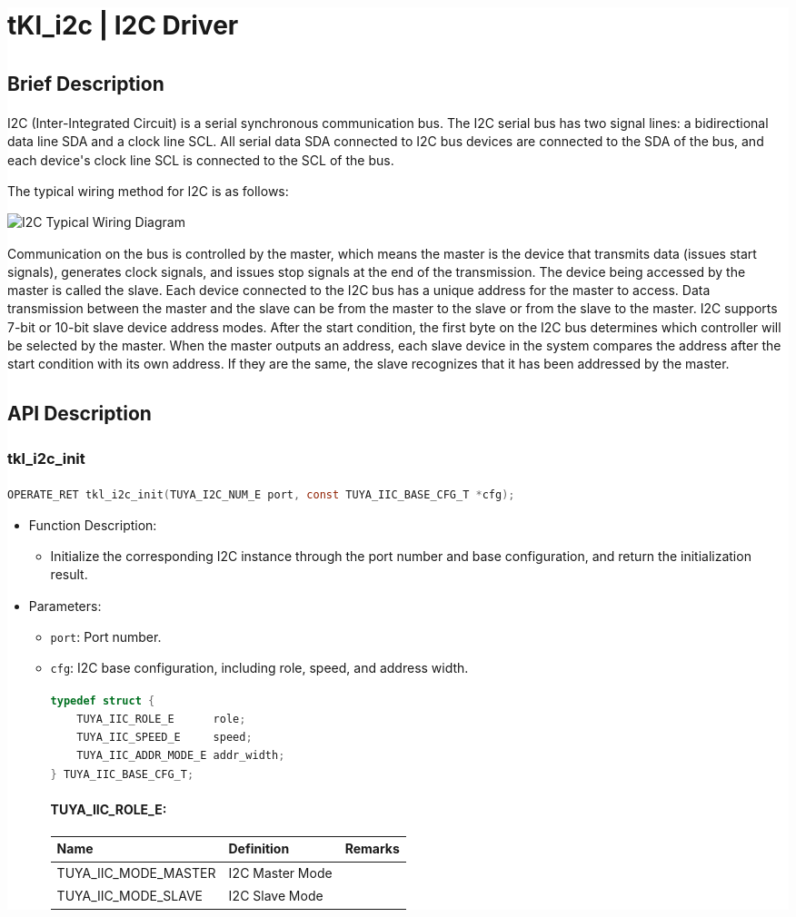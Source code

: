 # tKl_i2c | I2C Driver

## Brief Description

I2C (Inter-Integrated Circuit) is a serial synchronous communication bus. The I2C serial bus has two signal lines: a bidirectional data line SDA and a clock line SCL. All serial data SDA connected to I2C bus devices are connected to the SDA of the bus, and each device's clock line SCL is connected to the SCL of the bus.

The typical wiring method for I2C is as follows:

![I2C Typical Wiring Diagram](https://images.tuyacn.com/fe-static/docs/img/fd7da59e-749b-4a3a-b171-411459568eed.png)

Communication on the bus is controlled by the master, which means the master is the device that transmits data (issues start signals), generates clock signals, and issues stop signals at the end of the transmission. The device being accessed by the master is called the slave. Each device connected to the I2C bus has a unique address for the master to access. Data transmission between the master and the slave can be from the master to the slave or from the slave to the master. I2C supports 7-bit or 10-bit slave device address modes. After the start condition, the first byte on the I2C bus determines which controller will be selected by the master. When the master outputs an address, each slave device in the system compares the address after the start condition with its own address. If they are the same, the slave recognizes that it has been addressed by the master.

## API Description

### tkl_i2c_init

```c
OPERATE_RET tkl_i2c_init(TUYA_I2C_NUM_E port, const TUYA_IIC_BASE_CFG_T *cfg);
```

- Function Description:
  - Initialize the corresponding I2C instance through the port number and base configuration, and return the initialization result.
- Parameters:

  - `port`: Port number.
  - `cfg`: I2C base configuration, including role, speed, and address width.

    ```c
    typedef struct {
        TUYA_IIC_ROLE_E      role;
        TUYA_IIC_SPEED_E     speed;
        TUYA_IIC_ADDR_MODE_E addr_width;
    } TUYA_IIC_BASE_CFG_T;
    ```

    #### TUYA_IIC_ROLE_E:

    | Name                 | Definition      | Remarks |
    | :------------------- | :-------------- | :------ |
    | TUYA_IIC_MODE_MASTER | I2C Master Mode |         |
    | TUYA_IIC_MODE_SLAVE  | I2C Slave Mode  |         |
